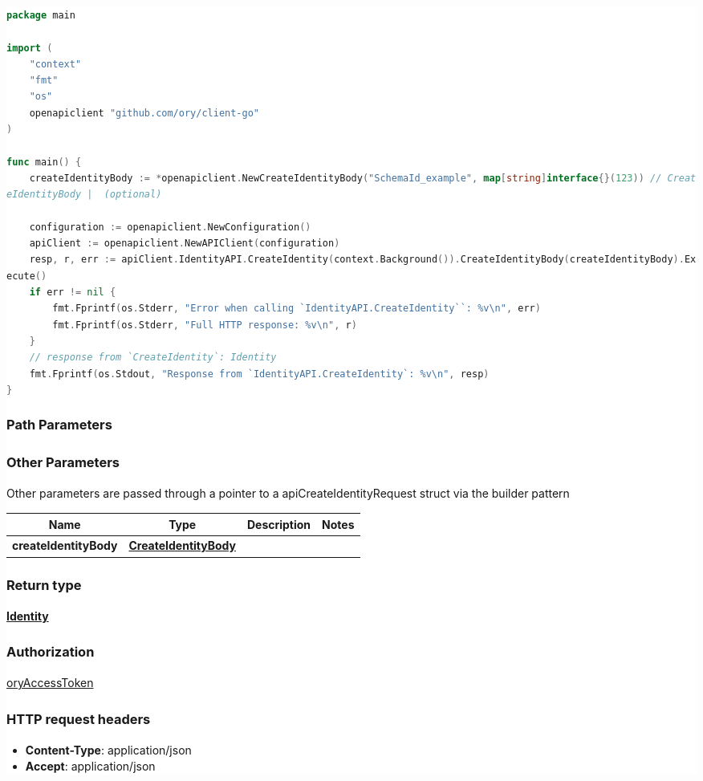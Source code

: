 ```go
package main

import (
    "context"
    "fmt"
    "os"
    openapiclient "github.com/ory/client-go"
)

func main() {
    createIdentityBody := *openapiclient.NewCreateIdentityBody("SchemaId_example", map[string]interface{}(123)) // CreateIdentityBody |  (optional)

    configuration := openapiclient.NewConfiguration()
    apiClient := openapiclient.NewAPIClient(configuration)
    resp, r, err := apiClient.IdentityAPI.CreateIdentity(context.Background()).CreateIdentityBody(createIdentityBody).Execute()
    if err != nil {
        fmt.Fprintf(os.Stderr, "Error when calling `IdentityAPI.CreateIdentity``: %v\n", err)
        fmt.Fprintf(os.Stderr, "Full HTTP response: %v\n", r)
    }
    // response from `CreateIdentity`: Identity
    fmt.Fprintf(os.Stdout, "Response from `IdentityAPI.CreateIdentity`: %v\n", resp)
}
```

### Path Parameters



### Other Parameters

Other parameters are passed through a pointer to a apiCreateIdentityRequest struct via the builder pattern


Name | Type | Description  | Notes
------------- | ------------- | ------------- | -------------
 **createIdentityBody** | [**CreateIdentityBody**](CreateIdentityBody.md) |  | 

### Return type

[**Identity**](Identity.md)

### Authorization

[oryAccessToken](../README.md#oryAccessToken)

### HTTP request headers

- **Content-Type**: application/json
- **Accept**: application/json
